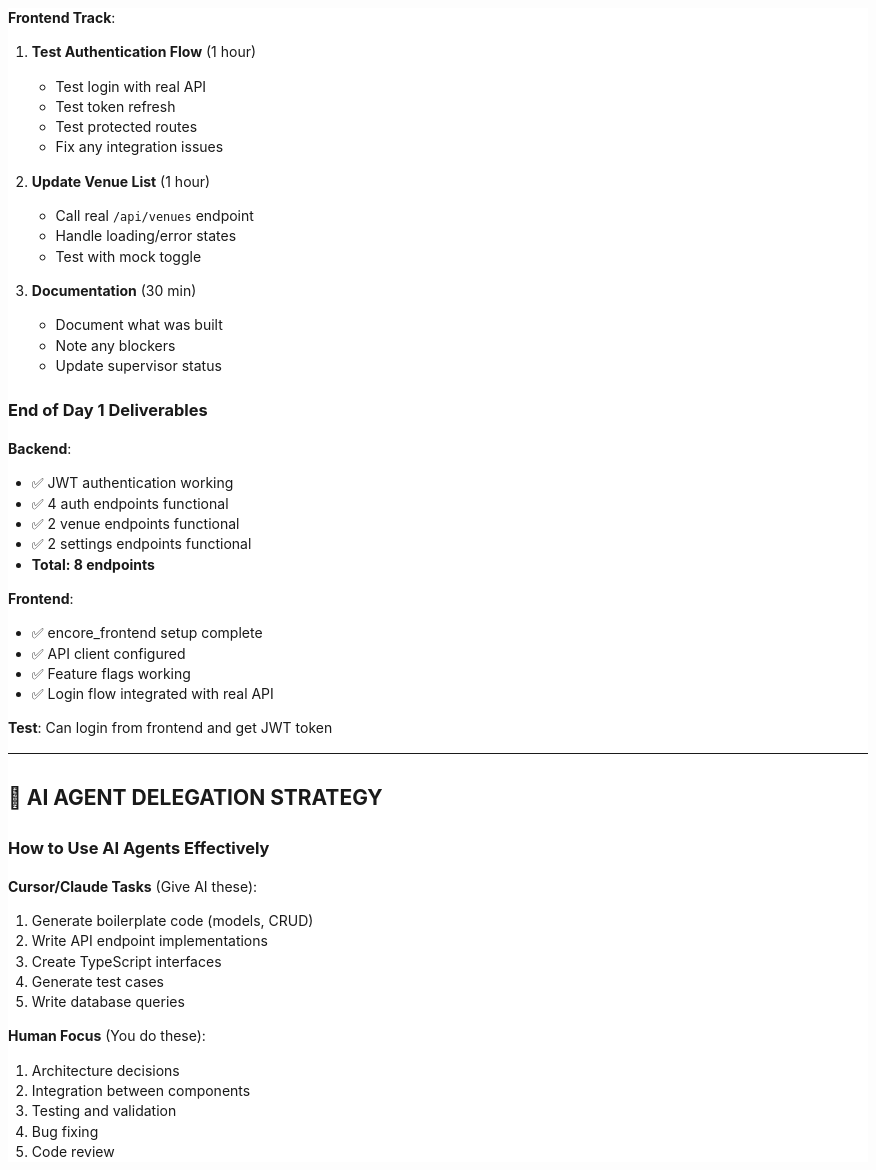 **Frontend Track**:
1. **Test Authentication Flow** (1 hour)
   - Test login with real API
   - Test token refresh
   - Test protected routes
   - Fix any integration issues

2. **Update Venue List** (1 hour)
   - Call real `/api/venues` endpoint
   - Handle loading/error states
   - Test with mock toggle

3. **Documentation** (30 min)
   - Document what was built
   - Note any blockers
   - Update supervisor status

### End of Day 1 Deliverables

**Backend**:
- ✅ JWT authentication working
- ✅ 4 auth endpoints functional
- ✅ 2 venue endpoints functional
- ✅ 2 settings endpoints functional
- **Total: 8 endpoints**

**Frontend**:
- ✅ encore_frontend setup complete
- ✅ API client configured
- ✅ Feature flags working
- ✅ Login flow integrated with real API

**Test**: Can login from frontend and get JWT token

---

## 🔧 AI AGENT DELEGATION STRATEGY

### How to Use AI Agents Effectively

**Cursor/Claude Tasks** (Give AI these):
1. Generate boilerplate code (models, CRUD)
2. Write API endpoint implementations
3. Create TypeScript interfaces
4. Generate test cases
5. Write database queries

**Human Focus** (You do these):
1. Architecture decisions
2. Integration between components
3. Testing and validation
4. Bug fixing
5. Code review
